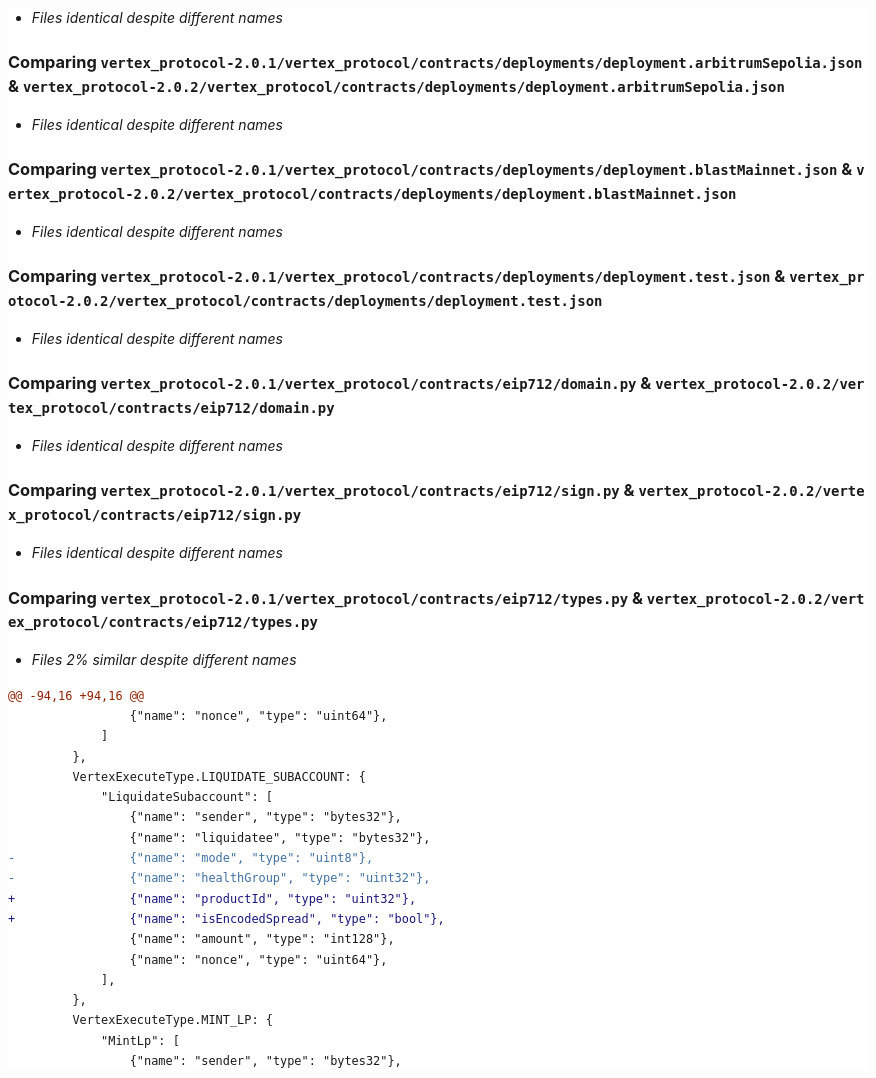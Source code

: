  * *Files identical despite different names*

### Comparing `vertex_protocol-2.0.1/vertex_protocol/contracts/deployments/deployment.arbitrumSepolia.json` & `vertex_protocol-2.0.2/vertex_protocol/contracts/deployments/deployment.arbitrumSepolia.json`

 * *Files identical despite different names*

### Comparing `vertex_protocol-2.0.1/vertex_protocol/contracts/deployments/deployment.blastMainnet.json` & `vertex_protocol-2.0.2/vertex_protocol/contracts/deployments/deployment.blastMainnet.json`

 * *Files identical despite different names*

### Comparing `vertex_protocol-2.0.1/vertex_protocol/contracts/deployments/deployment.test.json` & `vertex_protocol-2.0.2/vertex_protocol/contracts/deployments/deployment.test.json`

 * *Files identical despite different names*

### Comparing `vertex_protocol-2.0.1/vertex_protocol/contracts/eip712/domain.py` & `vertex_protocol-2.0.2/vertex_protocol/contracts/eip712/domain.py`

 * *Files identical despite different names*

### Comparing `vertex_protocol-2.0.1/vertex_protocol/contracts/eip712/sign.py` & `vertex_protocol-2.0.2/vertex_protocol/contracts/eip712/sign.py`

 * *Files identical despite different names*

### Comparing `vertex_protocol-2.0.1/vertex_protocol/contracts/eip712/types.py` & `vertex_protocol-2.0.2/vertex_protocol/contracts/eip712/types.py`

 * *Files 2% similar despite different names*

```diff
@@ -94,16 +94,16 @@
                 {"name": "nonce", "type": "uint64"},
             ]
         },
         VertexExecuteType.LIQUIDATE_SUBACCOUNT: {
             "LiquidateSubaccount": [
                 {"name": "sender", "type": "bytes32"},
                 {"name": "liquidatee", "type": "bytes32"},
-                {"name": "mode", "type": "uint8"},
-                {"name": "healthGroup", "type": "uint32"},
+                {"name": "productId", "type": "uint32"},
+                {"name": "isEncodedSpread", "type": "bool"},
                 {"name": "amount", "type": "int128"},
                 {"name": "nonce", "type": "uint64"},
             ],
         },
         VertexExecuteType.MINT_LP: {
             "MintLp": [
                 {"name": "sender", "type": "bytes32"},
```
